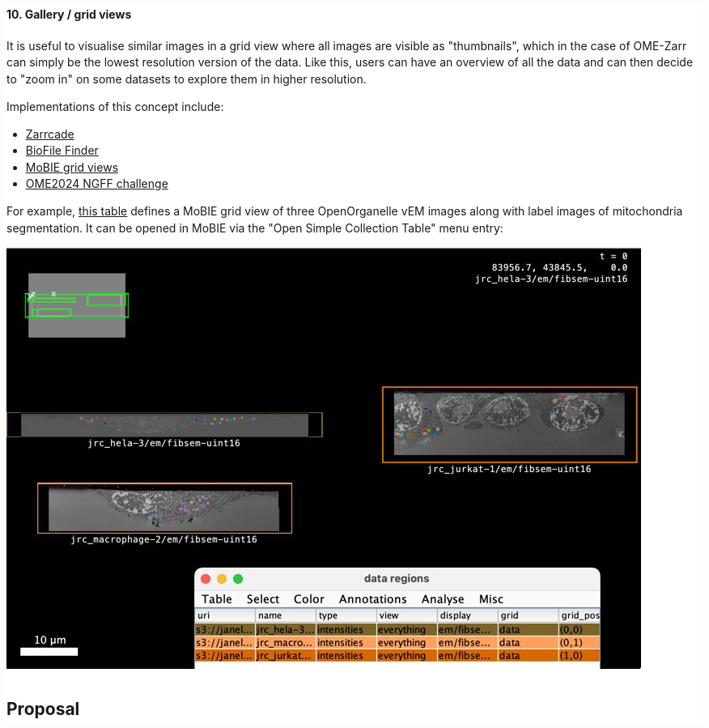 #### 10. Gallery / grid views

It is useful to visualise similar images in a grid view where all images are visible as "thumbnails", which in the case of OME-Zarr can simply be the lowest resolution version of the data. Like this, users can have an overview of all the data and can then decide to "zoom in" on some datasets to explore them in higher resolution.

Implementations of this concept include:
- [Zarrcade](https://github.com/JaneliaSciComp/zarrcade)
- [BioFile Finder](https://bff.allencell.org/)
- [MoBIE grid views](https://mobie.github.io/tutorials/image_grids_and_tables.html)
- [OME2024 NGFF challenge](https://ome.github.io/ome2024-ngff-challenge/)

For example, [this table](https://docs.google.com/spreadsheets/d/1t5xB0p0zd2-a6ynV-JAuLJqs-mg-pFFikhfmQGZwRpI/edit?usp=sharing) defines a MoBIE grid view of three OpenOrganelle vEM images along with label images of mitochondria segmentation. It can be opened in MoBIE via the "Open Simple Collection Table" menu entry: 

![MoBIE grid view](./assets/mobie_grid_view.jpg)





## Proposal


